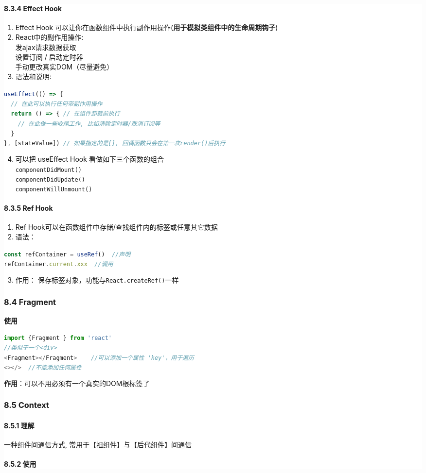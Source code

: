 #### 8.3.4 Effect Hook

1. Effect Hook 可以让你在函数组件中执行副作用操作(**用于模拟类组件中的生命周期钩子**)
2. React中的副作用操作:  
    发ajax请求数据获取  
    设置订阅 / 启动定时器  
    手动更改真实DOM（尽量避免）
3. 语法和说明:

```javascript
useEffect(() => { 
  // 在此可以执行任何带副作用操作
  return () => { // 在组件卸载前执行
    // 在此做一些收尾工作, 比如清除定时器/取消订阅等
  }
}, [stateValue]) // 如果指定的是[], 回调函数只会在第一次render()后执行
```

4. 可以把 useEffect Hook 看做如下三个函数的组合  
    `componentDidMount()`  
    `componentDidUpdate()`  
    `componentWillUnmount()`

#### 8.3.5 Ref Hook

1. Ref Hook可以在函数组件中存储/查找组件内的标签或任意其它数据
2. 语法：

```javascript
const refContainer = useRef()  //声明
refContainer.current.xxx  //调用
```

3. 作用： 保存标签对象，功能与`React.createRef()`一样

### 8.4 Fragment

**使用**

```javascript
import {Fragment } from 'react'
//类似于一个<div>
<Fragment></Fragment>    //可以添加一个属性 'key'，用于遍历
<></>  //不能添加任何属性

```

**作用**：可以不用必须有一个真实的DOM根标签了

### 8.5 Context

#### 8.5.1 理解

一种组件间通信方式, 常用于【祖组件】与【后代组件】间通信

#### 8.5.2 使用
